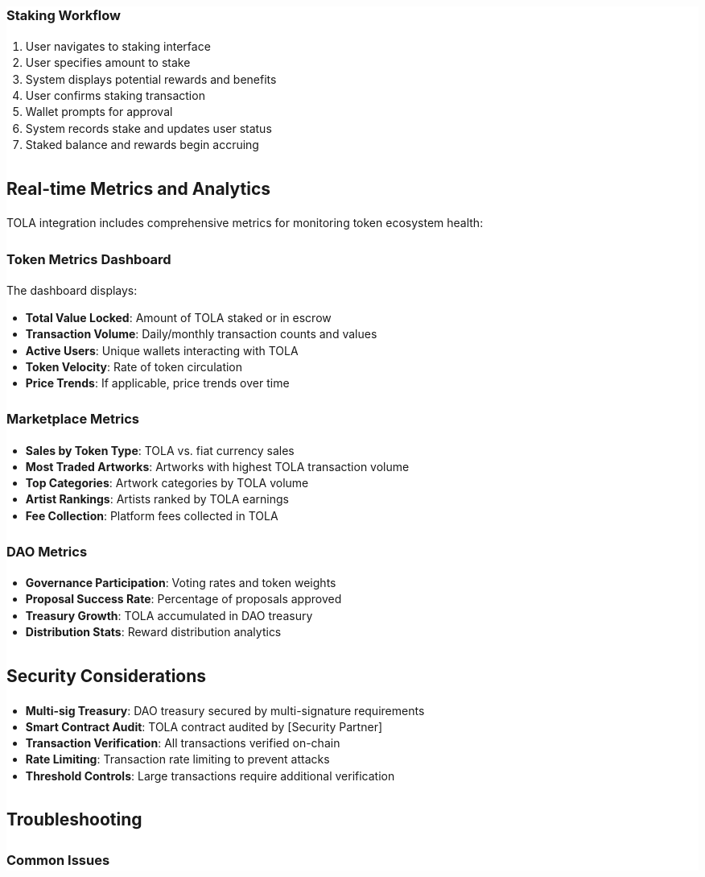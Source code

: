 ### Staking Workflow

1. User navigates to staking interface
2. User specifies amount to stake
3. System displays potential rewards and benefits
4. User confirms staking transaction
5. Wallet prompts for approval
6. System records stake and updates user status
7. Staked balance and rewards begin accruing

## Real-time Metrics and Analytics

TOLA integration includes comprehensive metrics for monitoring token ecosystem health:

### Token Metrics Dashboard

The dashboard displays:

- **Total Value Locked**: Amount of TOLA staked or in escrow
- **Transaction Volume**: Daily/monthly transaction counts and values
- **Active Users**: Unique wallets interacting with TOLA
- **Token Velocity**: Rate of token circulation
- **Price Trends**: If applicable, price trends over time

### Marketplace Metrics

- **Sales by Token Type**: TOLA vs. fiat currency sales
- **Most Traded Artworks**: Artworks with highest TOLA transaction volume
- **Top Categories**: Artwork categories by TOLA volume
- **Artist Rankings**: Artists ranked by TOLA earnings
- **Fee Collection**: Platform fees collected in TOLA

### DAO Metrics

- **Governance Participation**: Voting rates and token weights
- **Proposal Success Rate**: Percentage of proposals approved
- **Treasury Growth**: TOLA accumulated in DAO treasury
- **Distribution Stats**: Reward distribution analytics

## Security Considerations

- **Multi-sig Treasury**: DAO treasury secured by multi-signature requirements
- **Smart Contract Audit**: TOLA contract audited by [Security Partner]
- **Transaction Verification**: All transactions verified on-chain
- **Rate Limiting**: Transaction rate limiting to prevent attacks
- **Threshold Controls**: Large transactions require additional verification

## Troubleshooting

### Common Issues

